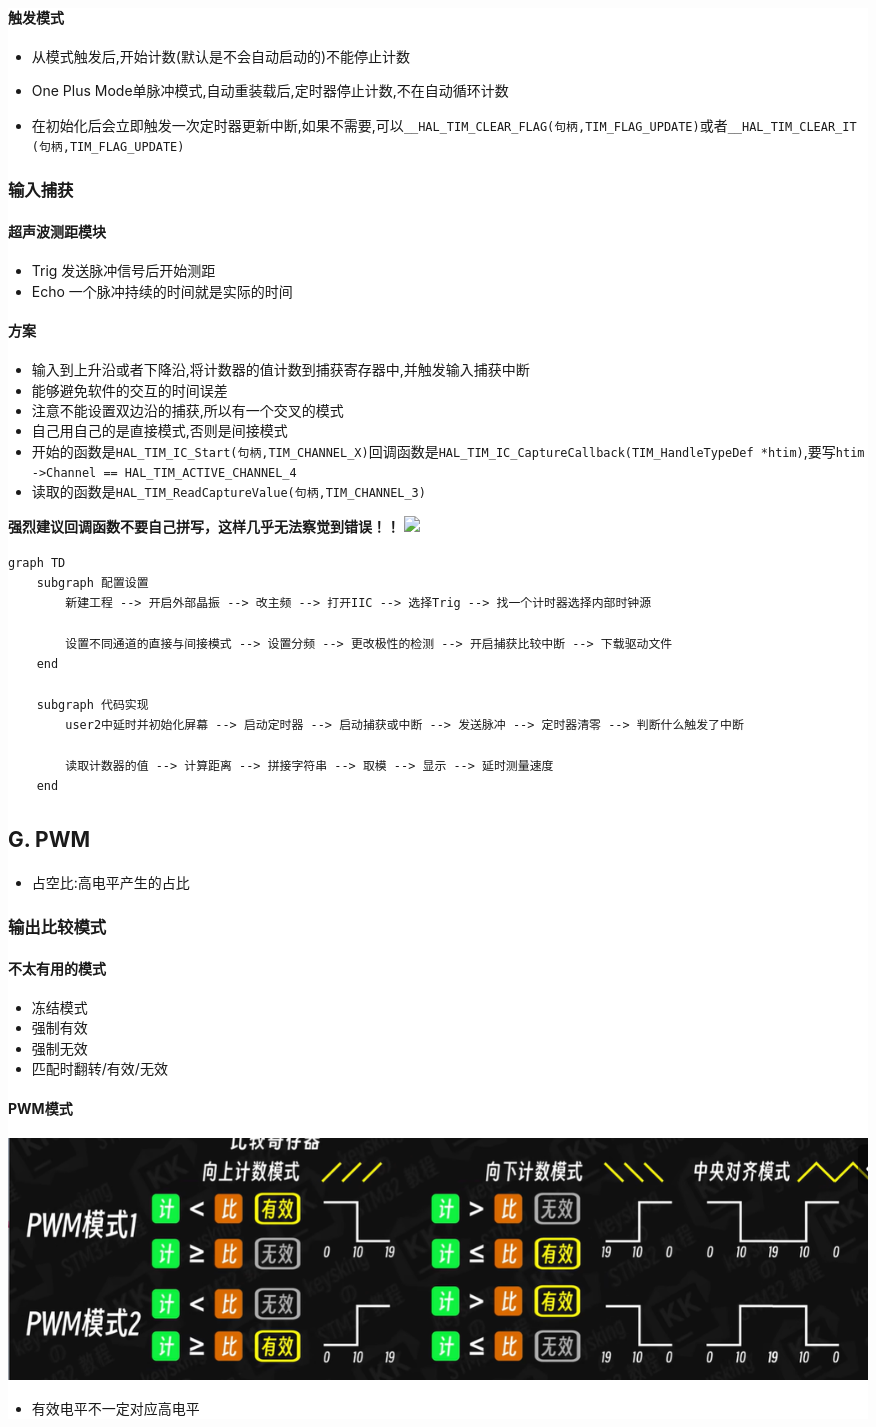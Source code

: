 #### 触发模式
- 从模式触发后,开始计数(默认是不会自动启动的)不能停止计数
- One Plus Mode单脉冲模式,自动重装载后,定时器停止计数,不在自动循环计数

- 在初始化后会立即触发一次定时器更新中断,如果不需要,可以`__HAL_TIM_CLEAR_FLAG(句柄,TIM_FLAG_UPDATE)`或者`__HAL_TIM_CLEAR_IT(句柄,TIM_FLAG_UPDATE)`
### 输入捕获
#### 超声波测距模块
- Trig 发送脉冲信号后开始测距
- Echo 一个脉冲持续的时间就是实际的时间
#### 方案
- 输入到上升沿或者下降沿,将计数器的值计数到捕获寄存器中,并触发输入捕获中断
- 能够避免软件的交互的时间误差
- 注意不能设置双边沿的捕获,所以有一个交叉的模式
- 自己用自己的是直接模式,否则是间接模式
- 开始的函数是`HAL_TIM_IC_Start(句柄,TIM_CHANNEL_X)`回调函数是`HAL_TIM_IC_CaptureCallback(TIM_HandleTypeDef *htim)`,要写`htim->Channel == HAL_TIM_ACTIVE_CHANNEL_4`
- 读取的函数是`HAL_TIM_ReadCaptureValue(句柄,TIM_CHANNEL_3)`

**强烈建议回调函数不要自己拼写，这样几乎无法察觉到错误！！**
![](/Image/图3.png)

```mermaid
graph TD
    subgraph 配置设置
        新建工程 --> 开启外部晶振 --> 改主频 --> 打开IIC --> 选择Trig --> 找一个计时器选择内部时钟源

        设置不同通道的直接与间接模式 --> 设置分频 --> 更改极性的检测 --> 开启捕获比较中断 --> 下载驱动文件 
    end

    subgraph 代码实现
        user2中延时并初始化屏幕 --> 启动定时器 --> 启动捕获或中断 --> 发送脉冲 --> 定时器清零 --> 判断什么触发了中断

        读取计数器的值 --> 计算距离 --> 拼接字符串 --> 取模 --> 显示 --> 延时测量速度
    end
```
## G. PWM
- 占空比:高电平产生的占比
### 输出比较模式 
#### 不太有用的模式
- 冻结模式
- 强制有效
- 强制无效
- 匹配时翻转/有效/无效
#### PWM模式
![](/Image/PWM的计数模式.png)
- 有效电平不一定对应高电平